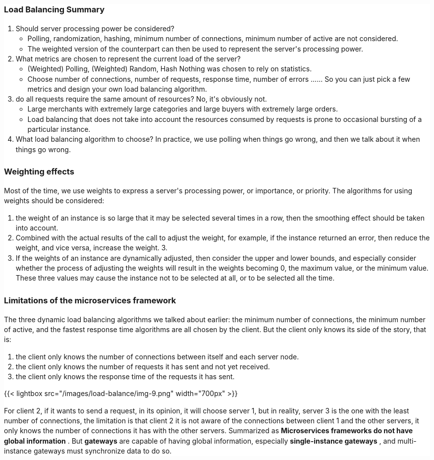 ### Load Balancing Summary

1. Should server processing power be considered?
    * Polling, randomization, hashing, minimum number of connections, minimum number of active are not considered.
    * The weighted version of the counterpart can then be used to represent the server's processing power.
2. What metrics are chosen to represent the current load of the server?
    * (Weighted) Polling, (Weighted) Random, Hash Nothing was chosen to rely on statistics.
    * Choose number of connections, number of requests, response time, number of errors ...... So you can just pick a few metrics and design your own load balancing algorithm.
3. do all requests require the same amount of resources? No, it's obviously not.
    * Large merchants with extremely large categories and large buyers with extremely large orders.
    * Load balancing that does not take into account the resources consumed by requests is prone to occasional bursting of a particular instance.
4. What load balancing algorithm to choose? In practice, we use polling when things go wrong, and then we talk about it when things go wrong.

### Weighting effects

Most of the time, we use weights to express a server's processing power, or importance, or priority.
The algorithms for using weights should be considered:

1. the weight of an instance is so large that it may be selected several times in a row, then the smoothing effect should be taken into account.
2. Combined with the actual results of the call to adjust the weight, for example, if the instance returned an error, then reduce the weight, and vice versa, increase the weight. 3.
3. If the weights of an instance are dynamically adjusted, then consider the upper and lower bounds, and especially consider whether the process of adjusting the weights will result in the weights becoming 0, the maximum value, or the minimum value. These three values may cause the instance not to be selected at all, or to be selected all the time.

### Limitations of the microservices framework

The three dynamic load balancing algorithms we talked about earlier: the minimum number of connections, the minimum number of active, and the fastest response time algorithms are all chosen by the client. But the client only knows its side of the story, that is:

1. the client only knows the number of connections between itself and each server node.
2. the client only knows the number of requests it has sent and not yet received.
3. the client only knows the response time of the requests it has sent.

{{< lightbox src="/images/load-balance/img-9.png" width="700px" >}}

For client 2, if it wants to send a request, in its opinion, it will choose server 1, but in reality, server 3 is the one with the least number of connections, the limitation is that client 2 it is not aware of the connections between client 1 and the other servers, it only knows the number of connections it has with the other servers. Summarized as **Microservices frameworks do not have global information**
. But **gateways** are capable of having global information, especially **single-instance gateways** , and multi-instance gateways must synchronize data to do so.
